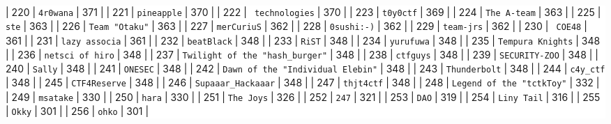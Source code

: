| 220 | `4r0wana` | 371 |
| 221 | `pineapple` | 370 |
| 222 | ` technologies` | 370 |
| 223 | `t0y0ctf` | 369 |
| 224 | `The A-team` | 363 |
| 225 | `ste` | 363 |
| 226 | `Team "Otaku"` | 363 |
| 227 | `merCuriuS` | 362 |
| 228 | `0sushi:-)` | 362 |
| 229 | `team-jrs` | 362 |
| 230 | ` COE48` | 361 |
| 231 | `lazy associa` | 361 |
| 232 | `beatBlack` | 348 |
| 233 | `RiST` | 348 |
| 234 | `yurufuwa` | 348 |
| 235 | `Tempura Knights` | 348 |
| 236 | `netsci of hiro` | 348 |
| 237 | `Twilight of the "hash_burger"` | 348 |
| 238 | `ctfguys` | 348 |
| 239 | `SECURITY-ZOO` | 348 |
| 240 | `Sally` | 348 |
| 241 | `ONESEC` | 348 |
| 242 | `Dawn of the "Individual Elebin"` | 348 |
| 243 | `Thunderbolt` | 348 |
| 244 | `c4y_ctf` | 348 |
| 245 | `CTF4Reserve` | 348 |
| 246 | `Supaaar_Hackaaar` | 348 |
| 247 | `thjt4ctf` | 348 |
| 248 | `Legend of the "tctkToy"` | 332 |
| 249 | `msatake` | 330 |
| 250 | `hara` | 330 |
| 251 | `The Joys` | 326 |
| 252 | `247` | 321 |
| 253 | `DAO` | 319 |
| 254 | `Liny Tail` | 316 |
| 255 | `Okky` | 301 |
| 256 | `ohko` | 301 |